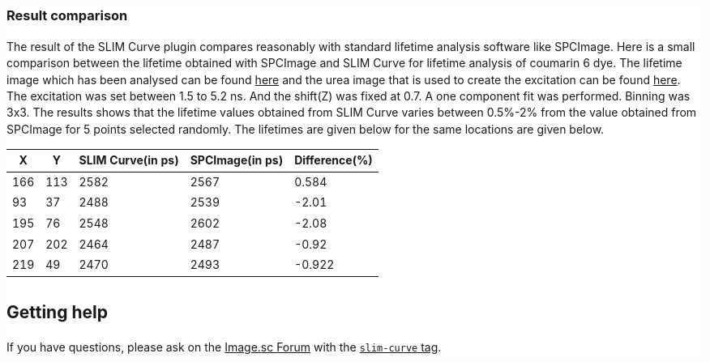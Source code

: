 ### Result comparison

The result of the SLIM Curve plugin compares reasonably with standard lifetime analysis software like SPCImage. Here is a small comparison between the lifetime obtained with SPCImage and SLIM Curve for lifetime analysis of coumarin 6 dye. The lifetime image which has been analysed can be found [here](https://www.dropbox.com/s/53biq6plp0z4q5v/coumarin6_740_60xW_zoom4_256_140603.sdt) and the urea image that is used to create the excitation can be found [here](https://www.dropbox.com/s/rg4rdb1ad8uxk61/urea_740_60xW_zoom4_256_140603.sdt). The excitation was set between 1.5 to 5.2 ns. And the shift(Z) was fixed at 0.7. A one component fit was performed. Binning was 3x3. The results shows that the lifetime values obtained from SLIM Curve varies between 0.5%-2% from the value obtained from SPCImage for 5 points selected randomly. The lifetimes are given below for the same locations are given below.

| X   | Y   | SLIM Curve(in ps) | SPCImage(in ps) | Difference(%) |
| --- | --- | ----------------- | --------------- | ------------- |
| 166 | 113 | 2582              | 2567            | 0.584         |
| 93  | 37  | 2488              | 2539            | \-2.01        |
| 195 | 76  | 2548              | 2602            | \-2.08        |
| 207 | 202 | 2464              | 2487            | \-0.92        |
| 219 | 49  | 2470              | 2493            | \-0.922       |

## Getting help

If you have questions, please ask on the [Image.sc Forum](https://forum.image.sc/) with the [`slim-curve` tag](https://forum.image.sc/tags/slim-curve).


